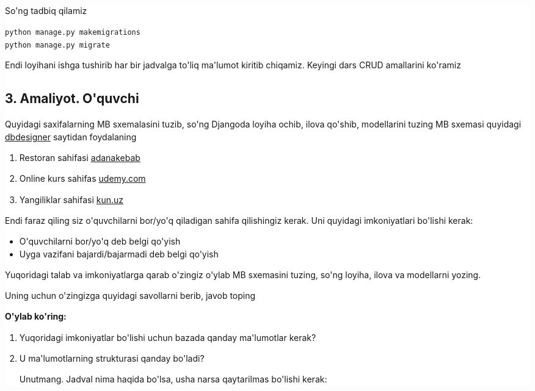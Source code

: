 So'ng tadbiq qilamiz

```commandline
python manage.py makemigrations
python manage.py migrate
```

Endi loyihani ishga tushirib har bir jadvalga to'liq ma'lumot kiritib chiqamiz. Keyingi dars CRUD amallarini ko'ramiz


## 3. Amaliyot. O'quvchi
Quyidagi saxifalarning MB sxemalasini tuzib, so'ng Djangoda loyiha ochib, ilova qo'shib, modellarini tuzing
MB sxemasi quyidagi [dbdesigner](https://app.dbdesigner.net/) saytidan  foydalaning 
1. Restoran sahifasi [adanakebab](https://997926933shoh.github.io/ADANA_KEBAB/#include)
 
2. Online kurs sahifas [udemy.com](https://www.udemy.com/)

3. Yangiliklar sahifasi [kun.uz](https://kun.uz/)


Endi faraz qiling siz o'quvchilarni bor/yo'q qiladigan sahifa qilishingiz kerak. Uni quyidagi imkoniyatlari bo'lishi kerak:
<br>
- O'quvchilarni bor/yo'q deb belgi qo'yish
- Uyga vazifani bajardi/bajarmadi deb belgi qo'yish

Yuqoridagi talab va imkoniyatlarga qarab o'zingiz o'ylab MB sxemasini tuzing, so'ng loyiha, ilova va modellarni yozing. 

Uning uchun o'zingizga quyidagi savollarni berib, javob toping

**O'ylab ko'ring:**
1. Yuqoridagi imkoniyatlar bo'lishi uchun bazada qanday ma'lumotlar kerak?
2. U ma'lumotlarning strukturasi qanday bo'ladi?
  
   Unutmang. Jadval nima haqida bo'lsa, usha narsa qaytarilmas bo'lishi kerak:

